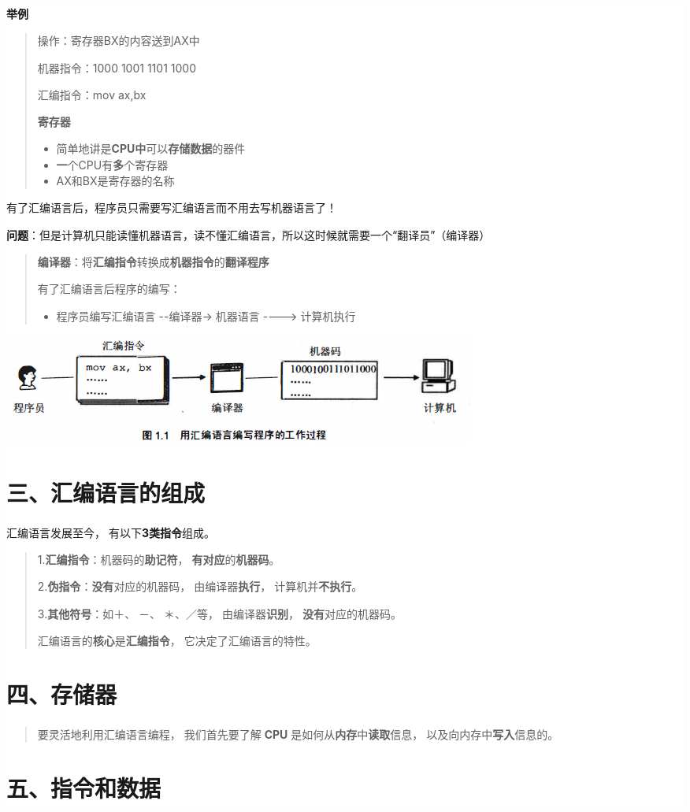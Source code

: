 **举例**

> 操作：寄存器BX的内容送到AX中
>
> 机器指令：1000 1001 1101 1000
>
> 汇编指令：mov ax,bx
>
> **寄存器**
>
> - 简单地讲是**CPU中**可以**存储数据**的器件
> - **一**个CPU有**多**个寄存器
> - AX和BX是寄存器的名称

有了汇编语言后，程序员只需要写汇编语言而不用去写机器语言了！

**问题**：但是计算机只能读懂机器语言，读不懂汇编语言，所以这时候就需要一个“翻译员”（编译器）

> **编译器**：将**汇编指令**转换成**机器指令**的**翻译程序**
>
> 有了汇编语言后程序的编写：
>
> - 程序员编写汇编语言 --编译器->  机器语言 ----> 计算机执行

![image-20201214232614342](image-20201214232614342.png)

# 三、汇编语言的组成

汇编语言发展至今， 有以下**3类指令**组成。

> 1.**汇编指令**：机器码的**助记符**， **有对应**的**机器码**。
>
> 2.**伪指令**：**没有**对应的机器码， 由编译器**执行**， 计算机并**不执行**。
>
> 3.**其他符号**：如＋、 －、 ＊、／等， 由编译器**识别**， **没有**对应的机器码。
>
> 汇编语言的**核心**是**汇编指令**， 它决定了汇编语言的特性。

# 四、存储器

> 要灵活地利用汇编语言编程， 我们首先要了解 **CPU** 是如何从**内存**中**读取**信息， 以及向内存中**写入**信息的。
>

# 五、指令和数据
